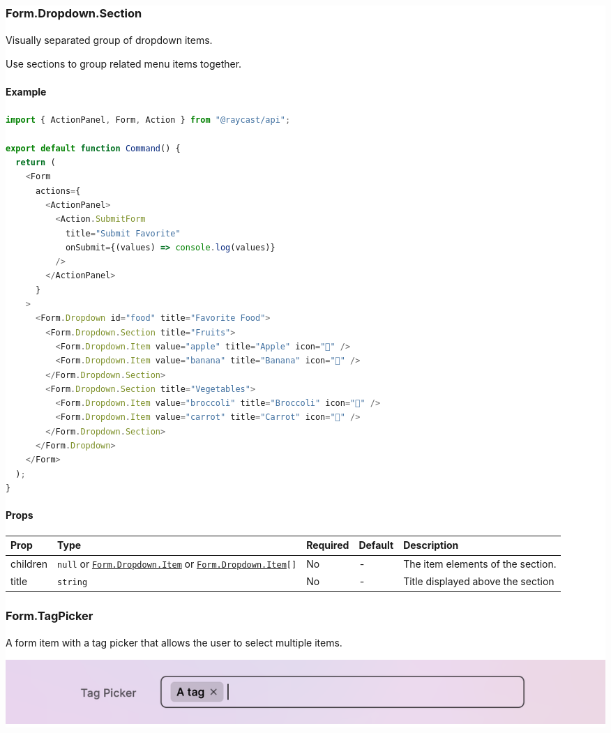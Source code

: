 ### Form.Dropdown.Section

Visually separated group of dropdown items.

Use sections to group related menu items together.

#### Example

```typescript
import { ActionPanel, Form, Action } from "@raycast/api";

export default function Command() {
  return (
    <Form
      actions={
        <ActionPanel>
          <Action.SubmitForm
            title="Submit Favorite"
            onSubmit={(values) => console.log(values)}
          />
        </ActionPanel>
      }
    >
      <Form.Dropdown id="food" title="Favorite Food">
        <Form.Dropdown.Section title="Fruits">
          <Form.Dropdown.Item value="apple" title="Apple" icon="🍎" />
          <Form.Dropdown.Item value="banana" title="Banana" icon="🍌" />
        </Form.Dropdown.Section>
        <Form.Dropdown.Section title="Vegetables">
          <Form.Dropdown.Item value="broccoli" title="Broccoli" icon="🥦" />
          <Form.Dropdown.Item value="carrot" title="Carrot" icon="🥕" />
        </Form.Dropdown.Section>
      </Form.Dropdown>
    </Form>
  );
}
```

#### Props

| Prop     | Type                                                                                                                                    | Required | Default | Description                       |
| :------- | :-------------------------------------------------------------------------------------------------------------------------------------- | :------- | :------ | :-------------------------------- |
| children | <code>null</code> or <code>[Form.Dropdown.Item](#form.dropdown.item)</code> or <code>[Form.Dropdown.Item](#form.dropdown.item)[]</code> | No       | -       | The item elements of the section. |
| title    | <code>string</code>                                                                                                                     | No       | -       | Title displayed above the section |

### Form.TagPicker

A form item with a tag picker that allows the user to select multiple items.

![](../../.gitbook/assets/form-tagpicker.png)
